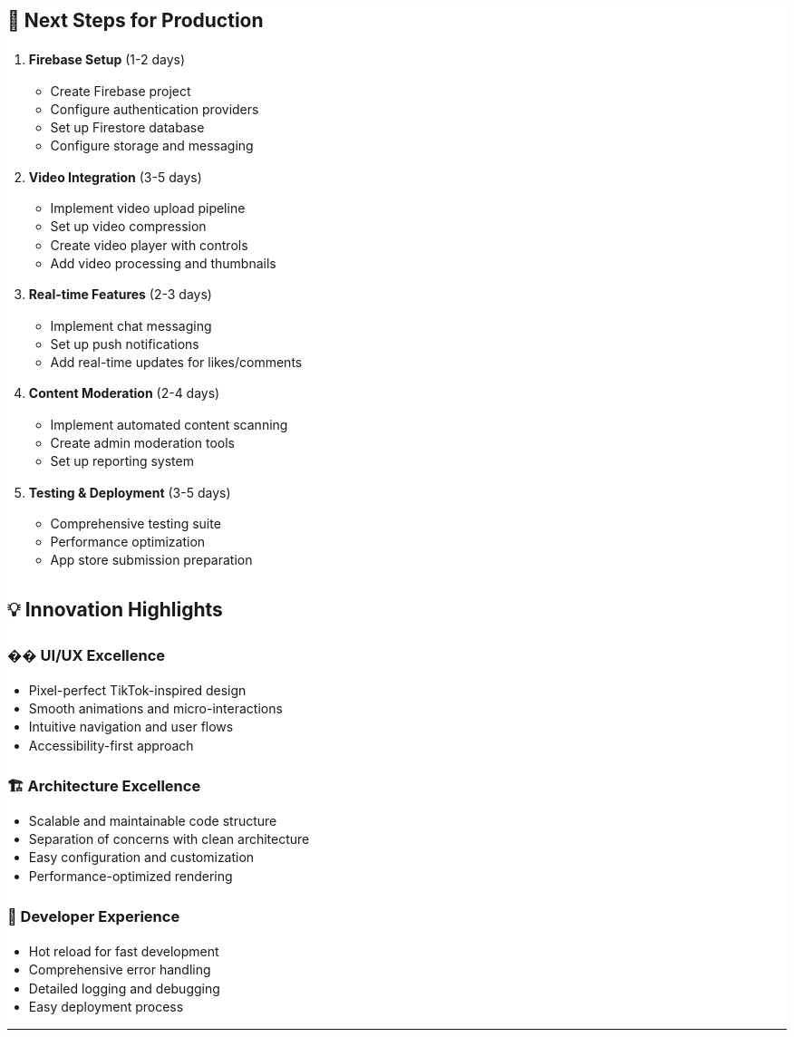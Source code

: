 ## 🎯 Next Steps for Production

1. **Firebase Setup** (1-2 days)
   - Create Firebase project
   - Configure authentication providers
   - Set up Firestore database
   - Configure storage and messaging

2. **Video Integration** (3-5 days)
   - Implement video upload pipeline
   - Set up video compression
   - Create video player with controls
   - Add video processing and thumbnails

3. **Real-time Features** (2-3 days)
   - Implement chat messaging
   - Set up push notifications
   - Add real-time updates for likes/comments

4. **Content Moderation** (2-4 days)
   - Implement automated content scanning
   - Create admin moderation tools
   - Set up reporting system

5. **Testing & Deployment** (3-5 days)
   - Comprehensive testing suite
   - Performance optimization
   - App store submission preparation

## 💡 Innovation Highlights

### �� UI/UX Excellence
- Pixel-perfect TikTok-inspired design
- Smooth animations and micro-interactions
- Intuitive navigation and user flows
- Accessibility-first approach

### 🏗️ Architecture Excellence
- Scalable and maintainable code structure
- Separation of concerns with clean architecture
- Easy configuration and customization
- Performance-optimized rendering

### 🔧 Developer Experience
- Hot reload for fast development
- Comprehensive error handling
- Detailed logging and debugging
- Easy deployment process

---
